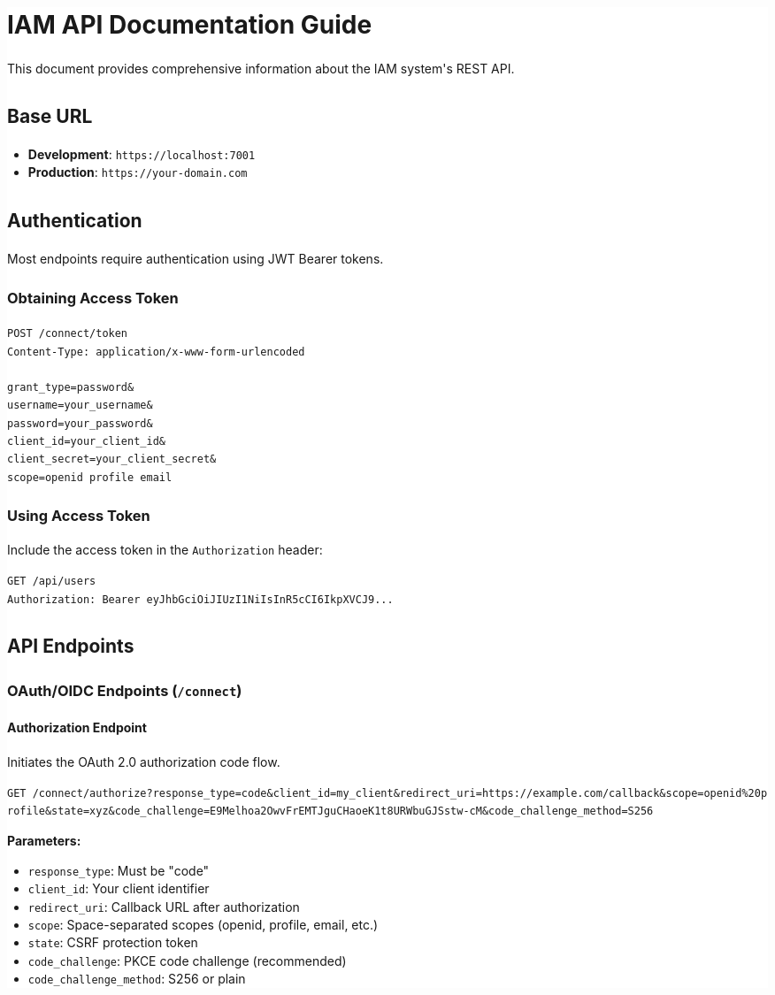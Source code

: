 # IAM API Documentation Guide

This document provides comprehensive information about the IAM system's REST API.

## Base URL

- **Development**: `https://localhost:7001`
- **Production**: `https://your-domain.com`

## Authentication

Most endpoints require authentication using JWT Bearer tokens.

### Obtaining Access Token

```http
POST /connect/token
Content-Type: application/x-www-form-urlencoded

grant_type=password&
username=your_username&
password=your_password&
client_id=your_client_id&
client_secret=your_client_secret&
scope=openid profile email
```

### Using Access Token

Include the access token in the `Authorization` header:

```http
GET /api/users
Authorization: Bearer eyJhbGciOiJIUzI1NiIsInR5cCI6IkpXVCJ9...
```

## API Endpoints

### OAuth/OIDC Endpoints (`/connect`)

#### Authorization Endpoint

Initiates the OAuth 2.0 authorization code flow.

```http
GET /connect/authorize?response_type=code&client_id=my_client&redirect_uri=https://example.com/callback&scope=openid%20profile&state=xyz&code_challenge=E9Melhoa2OwvFrEMTJguCHaoeK1t8URWbuGJSstw-cM&code_challenge_method=S256
```

**Parameters:**
- `response_type`: Must be "code"
- `client_id`: Your client identifier
- `redirect_uri`: Callback URL after authorization
- `scope`: Space-separated scopes (openid, profile, email, etc.)
- `state`: CSRF protection token
- `code_challenge`: PKCE code challenge (recommended)
- `code_challenge_method`: S256 or plain
